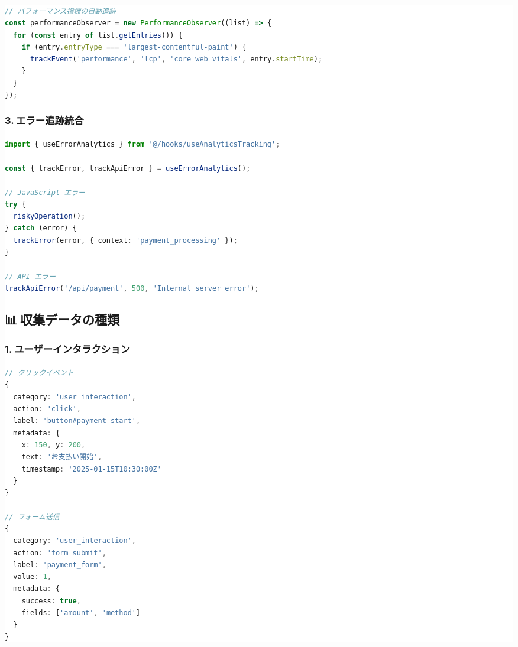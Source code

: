 ```typescript
// パフォーマンス指標の自動追跡
const performanceObserver = new PerformanceObserver((list) => {
  for (const entry of list.getEntries()) {
    if (entry.entryType === 'largest-contentful-paint') {
      trackEvent('performance', 'lcp', 'core_web_vitals', entry.startTime);
    }
  }
});
```

### 3. エラー追跡統合

```typescript
import { useErrorAnalytics } from '@/hooks/useAnalyticsTracking';

const { trackError, trackApiError } = useErrorAnalytics();

// JavaScript エラー
try {
  riskyOperation();
} catch (error) {
  trackError(error, { context: 'payment_processing' });
}

// API エラー
trackApiError('/api/payment', 500, 'Internal server error');
```

## 📊 収集データの種類

### 1. ユーザーインタラクション
```typescript
// クリックイベント
{
  category: 'user_interaction',
  action: 'click',
  label: 'button#payment-start',
  metadata: {
    x: 150, y: 200,
    text: 'お支払い開始',
    timestamp: '2025-01-15T10:30:00Z'
  }
}

// フォーム送信
{
  category: 'user_interaction',
  action: 'form_submit',
  label: 'payment_form',
  value: 1,
  metadata: {
    success: true,
    fields: ['amount', 'method']
  }
}
```
